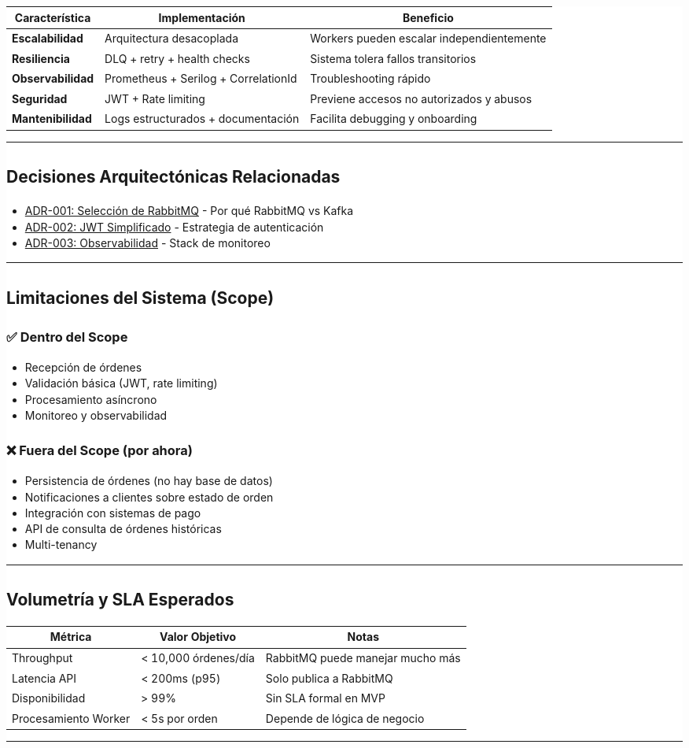| Característica | Implementación | Beneficio |
|----------------|----------------|-----------|
| **Escalabilidad** | Arquitectura desacoplada | Workers pueden escalar independientemente |
| **Resiliencia** | DLQ + retry + health checks | Sistema tolera fallos transitorios |
| **Observabilidad** | Prometheus + Serilog + CorrelationId | Troubleshooting rápido |
| **Seguridad** | JWT + Rate limiting | Previene accesos no autorizados y abusos |
| **Mantenibilidad** | Logs estructurados + documentación | Facilita debugging y onboarding |

---

## Decisiones Arquitectónicas Relacionadas

- [ADR-001: Selección de RabbitMQ](../adr/ADR-001-rabbitmq-selection.md) - Por qué RabbitMQ vs Kafka
- [ADR-002: JWT Simplificado](../adr/ADR-002-jwt-authentication.md) - Estrategia de autenticación
- [ADR-003: Observabilidad](../adr/ADR-003-observability-prometheus-serilog.md) - Stack de monitoreo

---

## Limitaciones del Sistema (Scope)

### ✅ Dentro del Scope
- Recepción de órdenes
- Validación básica (JWT, rate limiting)
- Procesamiento asíncrono
- Monitoreo y observabilidad

### ❌ Fuera del Scope (por ahora)
- Persistencia de órdenes (no hay base de datos)
- Notificaciones a clientes sobre estado de orden
- Integración con sistemas de pago
- API de consulta de órdenes históricas
- Multi-tenancy

---

## Volumetría y SLA Esperados

| Métrica | Valor Objetivo | Notas |
|---------|----------------|-------|
| Throughput | < 10,000 órdenes/día | RabbitMQ puede manejar mucho más |
| Latencia API | < 200ms (p95) | Solo publica a RabbitMQ |
| Disponibilidad | > 99% | Sin SLA formal en MVP |
| Procesamiento Worker | < 5s por orden | Depende de lógica de negocio |

---